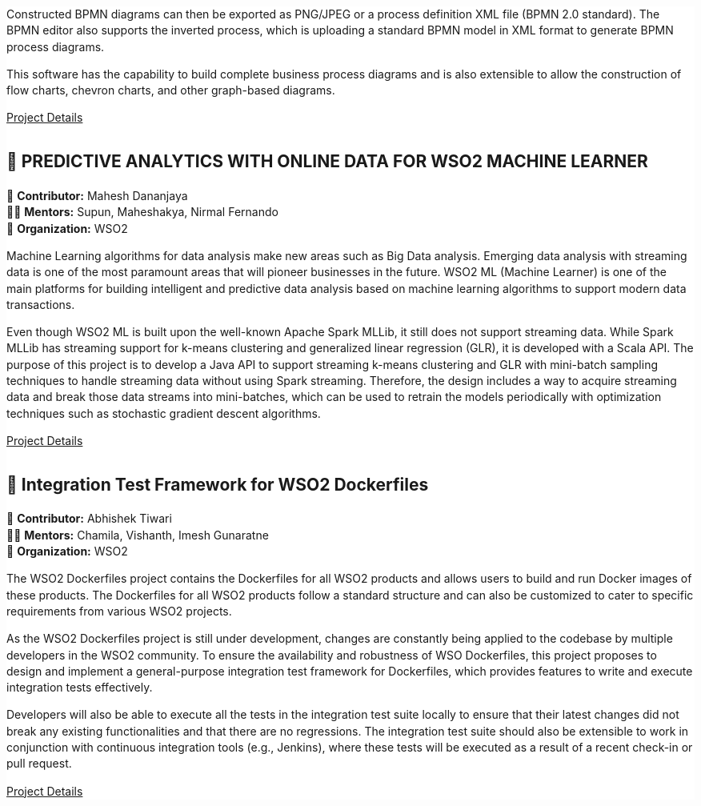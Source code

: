 Constructed BPMN diagrams can then be exported as PNG/JPEG or a process definition XML file (BPMN 2.0 standard). The BPMN editor also supports the inverted process, which is uploading a standard BPMN model in XML format to generate BPMN process diagrams. 

This software has the capability to build complete business process diagrams and is also extensible to allow the construction of flow charts, chevron charts, and other graph-based diagrams.

[Project Details](https://gist.github.com/heshanjse/25e727ce17e8b76619f70fbb91b4226f)

## 📂 PREDICTIVE ANALYTICS WITH ONLINE DATA FOR WSO2 MACHINE LEARNER

👤 **Contributor:** Mahesh Dananjaya  
🧑‍🏫 **Mentors:** Supun, Maheshakya, Nirmal Fernando  
🏢 **Organization:** WSO2  

Machine Learning algorithms for data analysis make new areas such as Big Data analysis. Emerging data analysis with streaming data is one of the most paramount areas that will pioneer businesses in the future. WSO2 ML (Machine Learner) is one of the main platforms for building intelligent and predictive data analysis based on machine learning algorithms to support modern data transactions. 

Even though WSO2 ML is built upon the well-known Apache Spark MLLib, it still does not support streaming data. While Spark MLLib has streaming support for k-means clustering and generalized linear regression (GLR), it is developed with a Scala API. The purpose of this project is to develop a Java API to support streaming k-means clustering and GLR with mini-batch sampling techniques to handle streaming data without using Spark streaming. Therefore, the design includes a way to acquire streaming data and break those data streams into mini-batches, which can be used to retrain the models periodically with optimization techniques such as stochastic gradient descent algorithms.

[Project Details](https://dananjayamahesh.github.io/)

## 📂 Integration Test Framework for WSO2 Dockerfiles

👤 **Contributor:** Abhishek Tiwari  
🧑‍🏫 **Mentors:** Chamila, Vishanth, Imesh Gunaratne  
🏢 **Organization:** WSO2  

The WSO2 Dockerfiles project contains the Dockerfiles for all WSO2 products and allows users to build and run Docker images of these products. The Dockerfiles for all WSO2 products follow a standard structure and can also be customized to cater to specific requirements from various WSO2 projects. 

As the WSO2 Dockerfiles project is still under development, changes are constantly being applied to the codebase by multiple developers in the WSO2 community. To ensure the availability and robustness of WSO Dockerfiles, this project proposes to design and implement a general-purpose integration test framework for Dockerfiles, which provides features to write and execute integration tests effectively.

Developers will also be able to execute all the tests in the integration test suite locally to ensure that their latest changes did not break any existing functionalities and that there are no regressions. The integration test suite should also be extensible to work in conjunction with continuous integration tools (e.g., Jenkins), where these tests will be executed as a result of a recent check-in or pull request.

[Project Details](https://github.com/abhishek0198/wso2dockerfiles-test-framework/commits/master)
